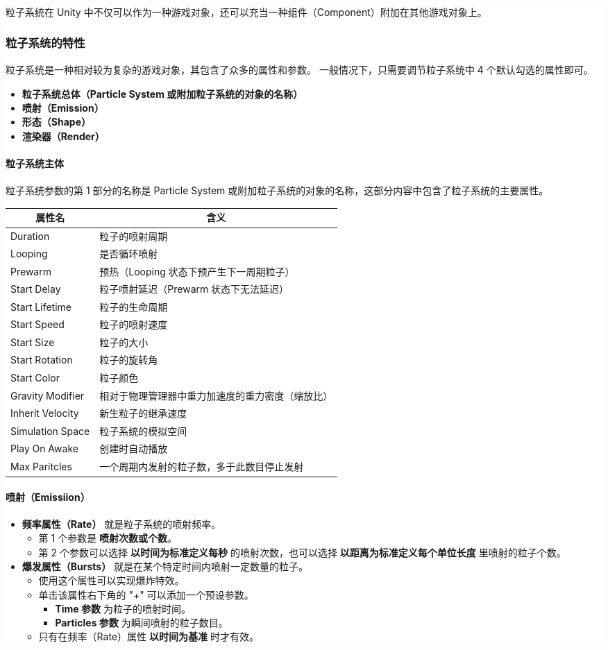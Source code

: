 粒子系统在 Unity 中不仅可以作为一种游戏对象，还可以充当一种组件（Component）附加在其他游戏对象上。

### 粒子系统的特性

粒子系统是一种相对较为复杂的游戏对象，其包含了众多的属性和参数。
一般情况下，只需要调节粒子系统中 4 个默认勾选的属性即可。

- **粒子系统总体（Particle System 或附加粒子系统的对象的名称）**
- **喷射（Emission）**
- **形态（Shape）**
- **渲染器（Render）**

#### 粒子系统主体

粒子系统参数的第 1 部分的名称是 Particle System 或附加粒子系统的对象的名称，这部分内容中包含了粒子系统的主要属性。

|属性名|含义|
|-|-|
|Duration|粒子的喷射周期|
|Looping|是否循环喷射|
|Prewarm|预热（Looping 状态下预产生下一周期粒子）|
|Start Delay|粒子喷射延迟（Prewarm 状态下无法延迟）|
|Start Lifetime|粒子的生命周期|
|Start Speed|粒子的喷射速度|
|Start Size|粒子的大小|
|Start Rotation|粒子的旋转角|
|Start Color|粒子颜色|
|Gravity Modifier|相对于物理管理器中重力加速度的重力密度（缩放比）|
|Inherit Velocity|新生粒子的继承速度|
|Simulation Space|粒子系统的模拟空间|
|Play On Awake|创建时自动播放|
|Max Paritcles|一个周期内发射的粒子数，多于此数目停止发射|

#### 喷射（Emissiion）

- **频率属性（Rate）** 就是粒子系统的喷射频率。
	- 第 1 个参数是 **喷射次数或个数**。
	- 第 2 个参数可以选择 **以时间为标准定义每秒** 的喷射次数，也可以选择 **以距离为标准定义每个单位长度** 里喷射的粒子个数。
- **爆发属性（Bursts）** 就是在某个特定时间内喷射一定数量的粒子。
	- 使用这个属性可以实现爆炸特效。
	- 单击该属性右下角的 "+" 可以添加一个预设参数。
		- **Time 参数** 为粒子的喷射时间。
		- **Particles 参数** 为瞬间喷射的粒子数目。
	- 只有在频率（Rate）属性 **以时间为基准** 时才有效。
